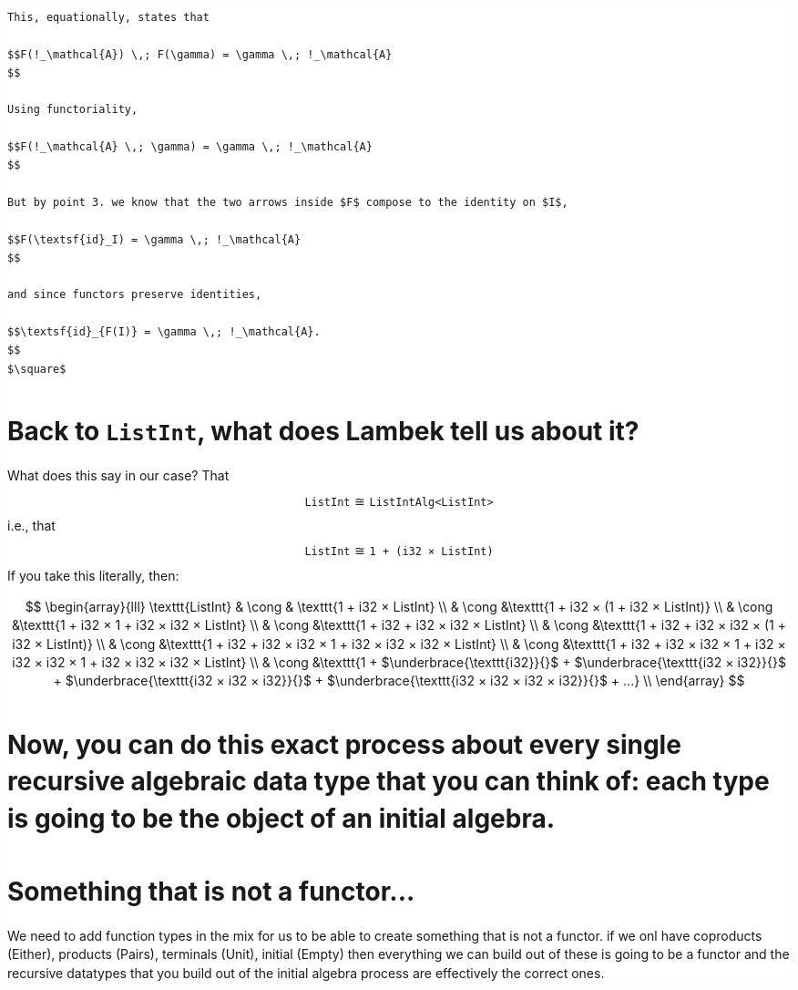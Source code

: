     This, equationally, states that

    $$F(!_\mathcal{A}) \,; F(\gamma) = \gamma \,; !_\mathcal{A}
    $$

    Using functoriality,

    $$F(!_\mathcal{A} \,; \gamma) = \gamma \,; !_\mathcal{A}
    $$

    But by point 3. we know that the two arrows inside $F$ compose to the identity on $I$,

    $$F(\textsf{id}_I) = \gamma \,; !_\mathcal{A}
    $$

    and since functors preserve identities,

    $$\textsf{id}_{F(I)} = \gamma \,; !_\mathcal{A}.
    $$
    $\square$

# Back to $\texttt{ListInt}$, what does Lambek tell us about it?

What does this say in our case? That $$\texttt{ListInt} \cong \texttt{ListIntAlg<ListInt>}$$
i.e., that
$$\texttt{ListInt} \cong \texttt{1 + (i32 × ListInt)}$$
If you take this literally, then:

$$
\begin{array}{lll}
\texttt{ListInt} & \cong & \texttt{1 + i32 × ListInt} \\
& \cong &\texttt{1 + i32 × (1 + i32 × ListInt)} \\
& \cong &\texttt{1 + i32 × 1 + i32 × i32 × ListInt} \\
& \cong &\texttt{1 + i32 + i32 × i32 × ListInt} \\
& \cong &\texttt{1 + i32 + i32 × i32 × (1 + i32 × ListInt)} \\
& \cong &\texttt{1 + i32 + i32 × i32 × 1 + i32 × i32 × i32 × ListInt} \\
& \cong &\texttt{1 + i32 + i32 × i32 × 1 + i32 × i32 × i32 × 1 + i32 × i32 × i32 × ListInt} \\
& \cong &\texttt{1 + $\underbrace{\texttt{i32}}{}$ + $\underbrace{\texttt{i32 × i32}}{}$ + $\underbrace{\texttt{i32 × i32 × i32}}{}$ + $\underbrace{\texttt{i32 × i32 × i32 × i32}}{}$ + ...} \\
\end{array}
$$

# Now, you can do this exact process about every single recursive algebraic data type that you can think of: each type is going to be the object of an initial algebra.

# Something that is not a functor...


We need to add function types in the mix for us to be able to create something that is not a functor. if we onl have coproducts (Either), products (Pairs), terminals (Unit), initial (Empty) then everything we can build out of these is going to be a functor and the recursive datatypes that you build out of the initial algebra process are effectively the correct ones.
